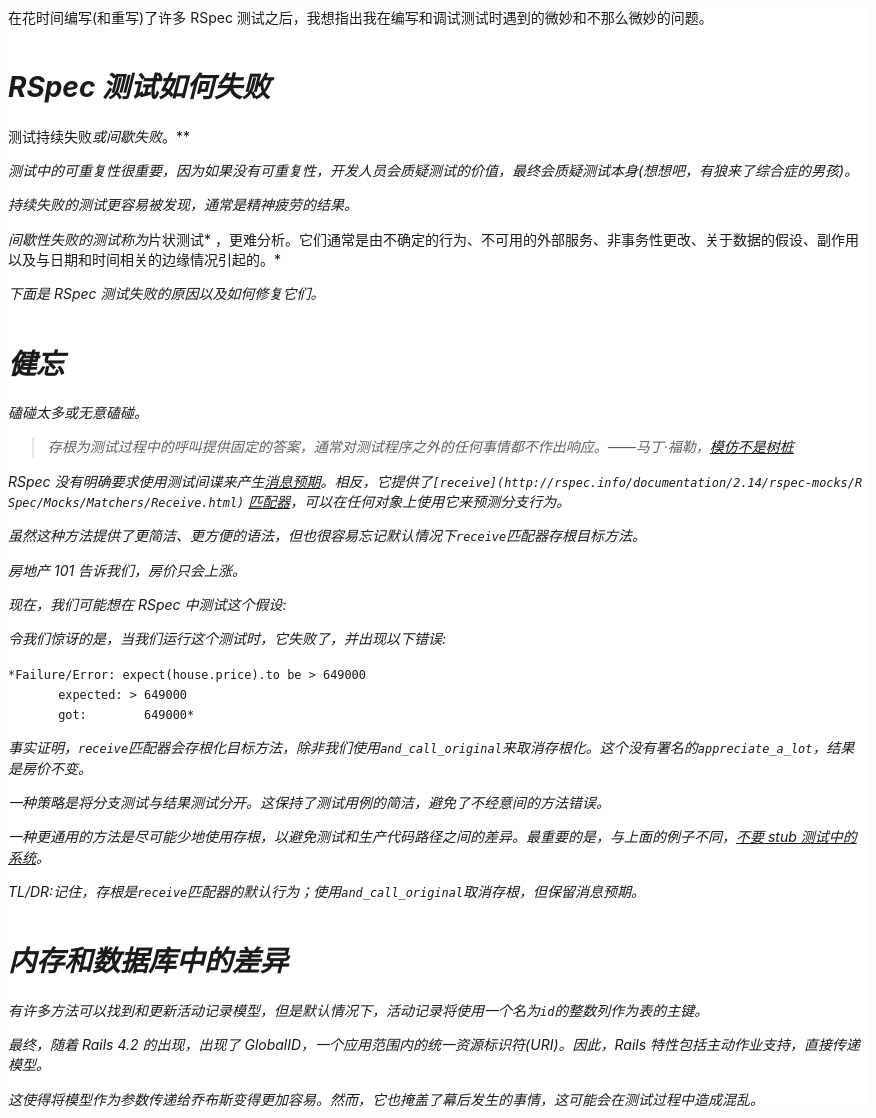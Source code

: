 在花时间编写(和重写)了许多 RSpec 测试之后，我想指出我在编写和调试测试时遇到的微妙和不那么微妙的问题。

# *RSpec 测试如何失败*

测试持续失败*或间歇失败*。**

*测试中的可重复性很重要，因为如果没有可重复性，开发人员会质疑测试的价值，最终会质疑测试本身(想想吧，有狼来了综合症的男孩)。*

*持续失败的测试更容易被发现，通常是精神疲劳的结果。*

*间歇性失败的测试称为*片状测试* ，更难分析。它们通常是由不确定的行为、不可用的外部服务、非事务性更改、关于数据的假设、副作用以及与日期和时间相关的边缘情况引起的。*

*下面是 RSpec 测试失败的原因以及如何修复它们。*

# *健忘*

*磕碰太多或无意磕碰。*

> *存根为测试过程中的呼叫提供固定的答案，通常对测试程序之外的任何事情都不作出响应。——马丁·福勒，[模仿不是树桩](https://martinfowler.com/articles/mocksArentStubs.html)*

*RSpec 没有明确要求使用测试间谍来产生[消息预期](https://relishapp.com/rspec/rspec-mocks/docs/basics/expecting-messages)。相反，它提供了`[receive](http://rspec.info/documentation/2.14/rspec-mocks/RSpec/Mocks/Matchers/Receive.html)` [匹配器](http://rspec.info/documentation/2.14/rspec-mocks/RSpec/Mocks/Matchers/Receive.html)，可以在任何对象上使用它来预测分支行为。*

*虽然这种方法提供了更简洁、更方便的语法，但也很容易忘记默认情况下`receive`匹配器存根目标方法。*

*房地产 101 告诉我们，房价只会上涨。*

*现在，我们可能想在 RSpec 中测试这个假设:*

*令我们惊讶的是，当我们运行这个测试时，它失败了，并出现以下错误:*

```
*Failure/Error: expect(house.price).to be > 649000
       expected: > 649000
       got:        649000*
```

*事实证明，`receive`匹配器会存根化目标方法，除非我们使用`and_call_original`来取消存根化。这个没有署名的`appreciate_a_lot`，结果是房价不变。*

*一种策略是将分支测试与结果测试分开。这保持了测试用例的简洁，避免了不经意间的方法错误。*

*一种更通用的方法是尽可能少地使用存根，以避免测试和生产代码路径之间的差异。最重要的是，与上面的例子不同，[不要 stub 测试中的系统](https://thoughtbot.com/blog/don-t-stub-the-system-under-test)。*

*TL/DR:记住，存根是`receive`匹配器的默认行为；使用`and_call_original`取消存根，但保留消息预期。*

# *内存和数据库中的差异*

*有许多方法可以找到和更新活动记录模型，但是默认情况下，活动记录将使用一个名为`id`的整数列作为表的主键。*

*最终，随着 Rails 4.2 的出现，出现了 GlobalID，一个应用范围内的统一资源标识符(URI)。因此，Rails 特性包括主动作业支持，直接传递模型。*

*这使得将模型作为参数传递给乔布斯变得更加容易。然而，它也掩盖了幕后发生的事情，这可能会在测试过程中造成混乱。*

